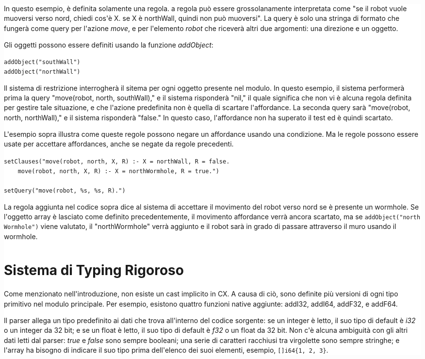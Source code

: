 In questo esempio, è definita solamente una regola. a regola può essere
grossolanamente interpretata come "se il robot vuole muoversi verso nord,
chiedi cos'è X. se X è northWall, quindi non può muoversi". La query è solo
una stringa di formato che fungerà come query per l'azione *move*, e per
l'elemento *robot* che riceverà altri due argomenti: una direzione e un oggetto.

Gli oggetti possono essere definiti usando la funzione *addObject*:

```
addObject("southWall")
addObject("northWall")
```

Il sistema di restrizione interrogherà il sitema per ogni oggetto presente
nel modulo. In questo esempio, il sistema performerà prima la query "move(robot, north, southWall),"
e il sistema risponderà "nil," il quale significa che non vi è alcuna regola definita
per gestire tale situazione, e che l'azione predefinita non è quella di scartare
l'affordance. La seconda query sarà "move(robot, north, northWall),"
e il sistema risponderà "false." In questo caso, l'affordance non ha superato il test
ed è quindi scartato.

L'esempio sopra illustra come queste regole possono negare un affordance usando
una condizione. Ma le regole possono essere usate per accettare affordances, anche se
negate da regole precedenti.

```
setClauses("move(robot, north, X, R) :- X = northWall, R = false.
    move(robot, north, X, R) :- X = northWormhole, R = true.")

setQuery("move(robot, %s, %s, R).")
```

La regola aggiunta nel codice sopra dice al sistema di accettare
il movimento del robot verso nord se è presente un wormhole. Se l'oggetto
array è lasciato come definito precedentemente, il movimento affordance
verrà ancora scartato, ma se `addObject("northWormhole")` viene valutato, il
"northWormhole" verrà aggiunto e il robot sarà in grado di passare
attraverso il muro usando il wormhole.

# Sistema di Typing Rigoroso

Come menzionato nell'introduzione, non esiste un cast implicito in
CX. A causa di ciò, sono definite più versioni di ogni tipo primitivo
nel modulo principale. Per esempio, esistono quattro funzioni
native aggiunte: addI32, addI64, addF32, e addF64.

Il parser allega un tipo predefinito ai dati che trova all'interno
del codice sorgente: se un integer è letto, il suo tipo di default è *i32*
o un integer da 32 bit; e se un float è letto, il suo tipo di default è *f32*
o un float da 32 bit. Non c'è alcuna ambiguità con gli altri dati letti
dal parser: *true* e *false* sono sempre booleani; una serie di caratteri
racchiusi tra virgolette sono sempre stringhe; e l'array ha bisogno di
indicare il suo tipo prima dell'elenco dei suoi elementi, esempio, `[]i64{1, 2,
3}`.
